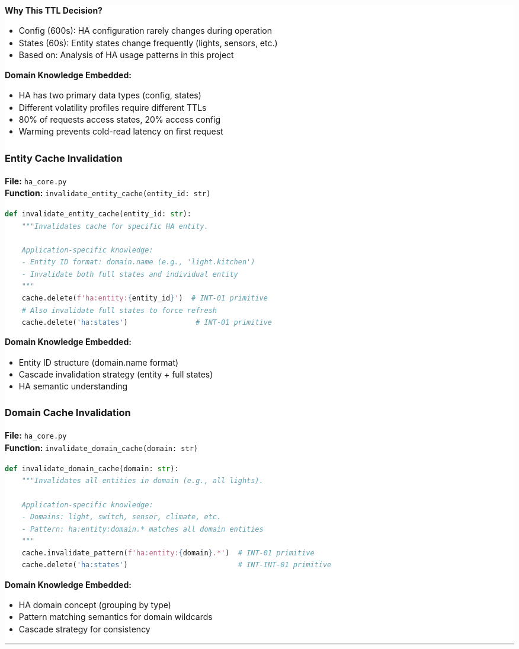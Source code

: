**Why This TTL Decision?**
- Config (600s): HA configuration rarely changes during operation
- States (60s): Entity states change frequently (lights, sensors, etc.)
- Based on: Analysis of HA usage patterns in this project

**Domain Knowledge Embedded:**
- HA has two primary data types (config, states)
- Different volatility profiles require different TTLs
- 80% of requests access states, 20% access config
- Warming prevents cold-read latency on first request

### Entity Cache Invalidation

**File:** `ha_core.py`  
**Function:** `invalidate_entity_cache(entity_id: str)`

```python
def invalidate_entity_cache(entity_id: str):
    """Invalidates cache for specific HA entity.
    
    Application-specific knowledge:
    - Entity ID format: domain.name (e.g., 'light.kitchen')
    - Invalidate both full states and individual entity
    """
    cache.delete(f'ha:entity:{entity_id}')  # INT-01 primitive
    # Also invalidate full states to force refresh
    cache.delete('ha:states')                # INT-01 primitive
```

**Domain Knowledge Embedded:**
- Entity ID structure (domain.name format)
- Cascade invalidation strategy (entity + full states)
- HA semantic understanding

### Domain Cache Invalidation

**File:** `ha_core.py`  
**Function:** `invalidate_domain_cache(domain: str)`

```python
def invalidate_domain_cache(domain: str):
    """Invalidates all entities in domain (e.g., all lights).
    
    Application-specific knowledge:
    - Domains: light, switch, sensor, climate, etc.
    - Pattern: ha:entity:domain.* matches all domain entities
    """
    cache.invalidate_pattern(f'ha:entity:{domain}.*')  # INT-01 primitive
    cache.delete('ha:states')                          # INT-INT-01 primitive
```

**Domain Knowledge Embedded:**
- HA domain concept (grouping by type)
- Pattern matching semantics for domain wildcards
- Cascade strategy for consistency

---